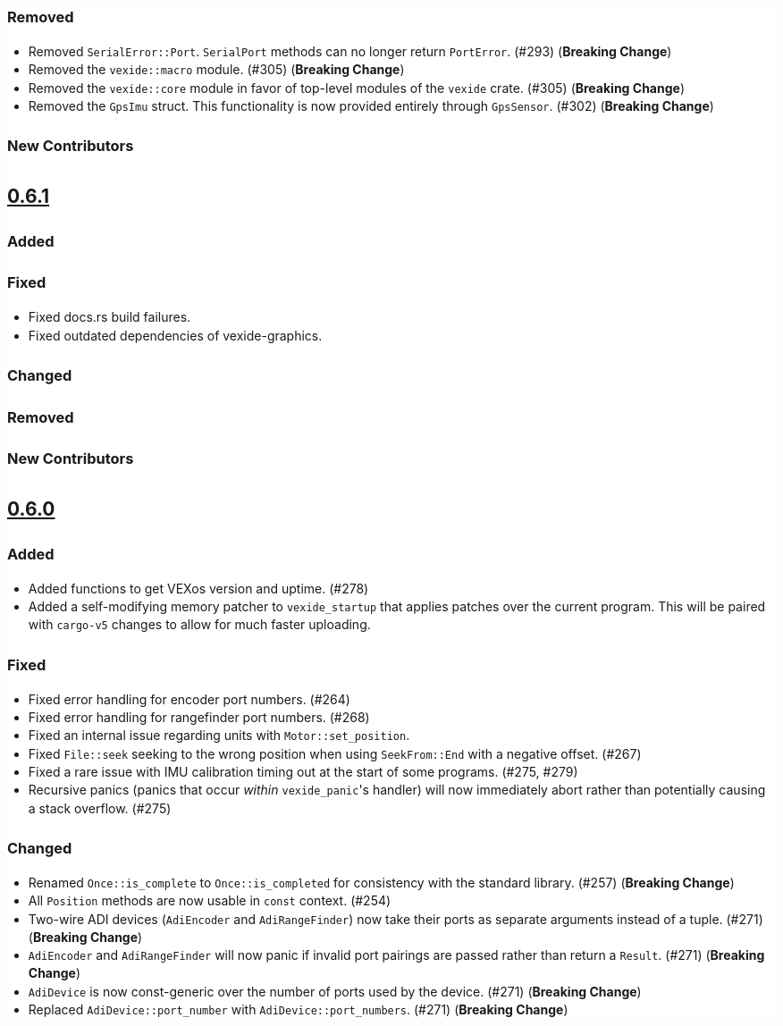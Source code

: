 ### Removed

- Removed `SerialError::Port`. `SerialPort` methods can no longer return `PortError`. (#293) (**Breaking Change**)
- Removed the `vexide::macro` module. (#305) (**Breaking Change**)
- Removed the `vexide::core` module in favor of top-level modules of the `vexide` crate. (#305) (**Breaking Change**)
- Removed the `GpsImu` struct. This functionality is now provided entirely through `GpsSensor`. (#302) (**Breaking Change**)

### New Contributors

## [0.6.1]

### Added

### Fixed

- Fixed docs.rs build failures.
- Fixed outdated dependencies of vexide-graphics.

### Changed

### Removed

### New Contributors

## [0.6.0]

### Added

- Added functions to get VEXos version and uptime. (#278)
- Added a self-modifying memory patcher to `vexide_startup` that applies patches over the current program. This will be paired with `cargo-v5` changes to allow for much faster uploading.

### Fixed

- Fixed error handling for encoder port numbers. (#264)
- Fixed error handling for rangefinder port numbers. (#268)
- Fixed an internal issue regarding units with `Motor::set_position`.
- Fixed `File::seek` seeking to the wrong position when using `SeekFrom::End` with a negative offset. (#267)
- Fixed a rare issue with IMU calibration timing out at the start of some programs. (#275, #279)
- Recursive panics (panics that occur *within* `vexide_panic`'s handler) will now immediately abort rather than potentially causing a stack overflow. (#275)

### Changed

- Renamed `Once::is_complete` to `Once::is_completed` for consistency with the standard library. (#257) (**Breaking Change**)
- All `Position` methods are now usable in `const` context. (#254)
- Two-wire ADI devices (`AdiEncoder` and `AdiRangeFinder`) now take their ports as separate arguments instead of a tuple. (#271) (**Breaking Change**)
- `AdiEncoder` and `AdiRangeFinder` will now panic if invalid port pairings are passed rather than return a `Result`. (#271) (**Breaking Change**)
- `AdiDevice` is now const-generic over the number of ports used by the device. (#271) (**Breaking Change**)
- Replaced `AdiDevice::port_number` with `AdiDevice::port_numbers`. (#271) (**Breaking Change**)


[unreleased]: https://github.com/vexide/vexide/compare/v0.6.1...HEAD
[0.2.0]: https://github.com/vexide/vexide/compare/v0.1.0...v0.2.0
[0.2.1]: https://github.com/vexide/vexide/compare/v0.2.0...v0.2.1
[0.3.0]: https://github.com/vexide/vexide/compare/v0.2.1...v0.3.0
[0.4.0]: https://github.com/vexide/vexide/compare/v0.3.0...v0.4.0
[0.4.1]: https://github.com/vexide/vexide/compare/v0.4.0...v0.4.1
[0.4.2]: https://github.com/vexide/vexide/compare/v0.4.1...v0.4.2
[0.5.0]: https://github.com/vexide/vexide/compare/v0.4.2...v0.5.0
[0.5.1]: https://github.com/vexide/vexide/compare/v0.5.0...v0.5.1
[0.6.0]: https://github.com/vexide/vexide/compare/v0.5.1...v0.6.0
[0.6.1]: https://github.com/vexide/vexide/compare/v0.6.0...v0.6.1